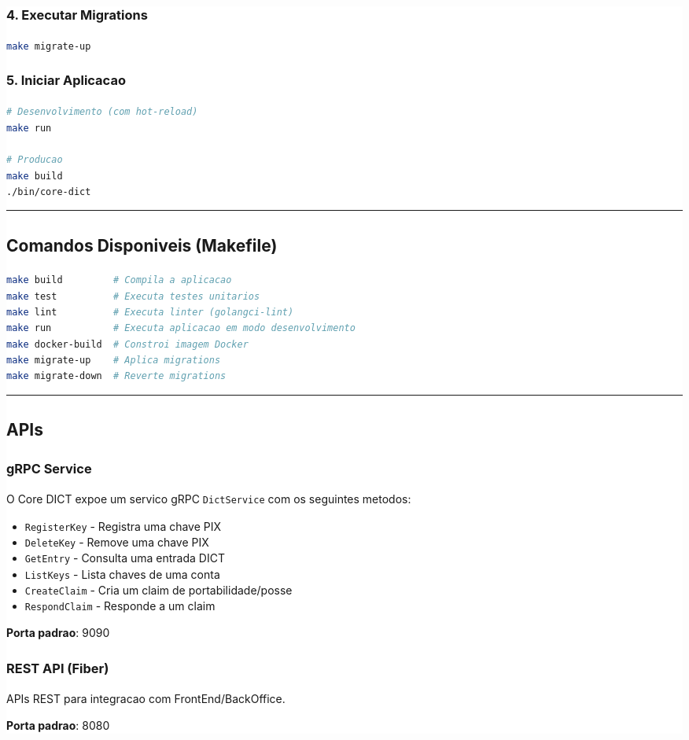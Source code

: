 ### 4. Executar Migrations

```bash
make migrate-up
```

### 5. Iniciar Aplicacao

```bash
# Desenvolvimento (com hot-reload)
make run

# Producao
make build
./bin/core-dict
```

---

## Comandos Disponiveis (Makefile)

```bash
make build         # Compila a aplicacao
make test          # Executa testes unitarios
make lint          # Executa linter (golangci-lint)
make run           # Executa aplicacao em modo desenvolvimento
make docker-build  # Constroi imagem Docker
make migrate-up    # Aplica migrations
make migrate-down  # Reverte migrations
```

---

## APIs

### gRPC Service

O Core DICT expoe um servico gRPC `DictService` com os seguintes metodos:

- `RegisterKey` - Registra uma chave PIX
- `DeleteKey` - Remove uma chave PIX
- `GetEntry` - Consulta uma entrada DICT
- `ListKeys` - Lista chaves de uma conta
- `CreateClaim` - Cria um claim de portabilidade/posse
- `RespondClaim` - Responde a um claim

**Porta padrao**: 9090

### REST API (Fiber)

APIs REST para integracao com FrontEnd/BackOffice.

**Porta padrao**: 8080
